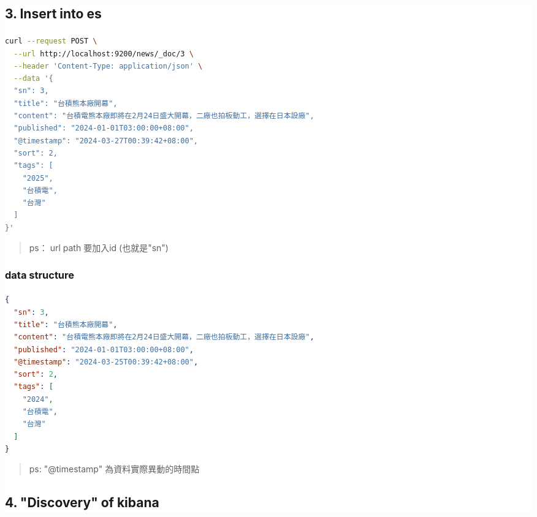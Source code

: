 ## 3. Insert into es
```bash
curl --request POST \
  --url http://localhost:9200/news/_doc/3 \
  --header 'Content-Type: application/json' \
  --data '{
  "sn": 3,
  "title": "台積熊本廠開幕",
  "content": "台積電熊本廠即將在2月24日盛大開幕，二廠也拍板動工，選擇在日本設廠",
  "published": "2024-01-01T03:00:00+08:00",
  "@timestamp": "2024-03-27T00:39:42+08:00",
  "sort": 2,
  "tags": [
    "2025",
    "台積電",
    "台灣"
  ]
}'
```
> ps： url path 要加入id (也就是"sn")
### data structure
```json
{
  "sn": 3,
  "title": "台積熊本廠開幕",
  "content": "台積電熊本廠即將在2月24日盛大開幕，二廠也拍板動工，選擇在日本設廠",
  "published": "2024-01-01T03:00:00+08:00",
  "@timestamp": "2024-03-25T00:39:42+08:00",
  "sort": 2,
  "tags": [
    "2024",
    "台積電",
    "台灣"
  ]
}
```
> ps: "@timestamp" 為資料實際異動的時間點
## 4. "Discovery" of kibana